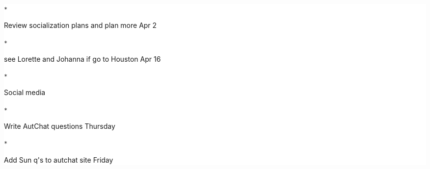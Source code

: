 








	* 


Review socialization plans and plan more
Apr 2










	* 


see Lorette and Johanna if go to Houston
Apr 16










	* 



Social media








	* 


Write AutChat questions
Thursday










	* 


Add Sun q's to autchat site
Friday








